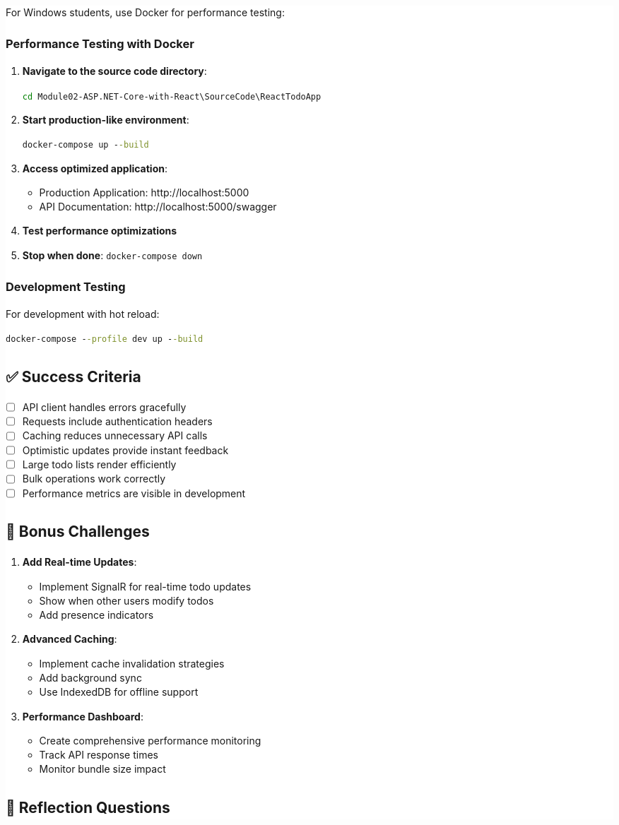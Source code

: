 For Windows students, use Docker for performance testing:

### **Performance Testing with Docker**

1. **Navigate to the source code directory**:
   ```cmd
   cd Module02-ASP.NET-Core-with-React\SourceCode\ReactTodoApp
   ```

2. **Start production-like environment**:
   ```cmd
   docker-compose up --build
   ```

3. **Access optimized application**:
   - Production Application: http://localhost:5000
   - API Documentation: http://localhost:5000/swagger

4. **Test performance optimizations**
5. **Stop when done**: `docker-compose down`

### **Development Testing**
For development with hot reload:
```cmd
docker-compose --profile dev up --build
```

## ✅ Success Criteria

- [ ] API client handles errors gracefully
- [ ] Requests include authentication headers
- [ ] Caching reduces unnecessary API calls
- [ ] Optimistic updates provide instant feedback
- [ ] Large todo lists render efficiently
- [ ] Bulk operations work correctly
- [ ] Performance metrics are visible in development

## 🚀 Bonus Challenges

1. **Add Real-time Updates**:
   - Implement SignalR for real-time todo updates
   - Show when other users modify todos
   - Add presence indicators

2. **Advanced Caching**:
   - Implement cache invalidation strategies
   - Add background sync
   - Use IndexedDB for offline support

3. **Performance Dashboard**:
   - Create comprehensive performance monitoring
   - Track API response times
   - Monitor bundle size impact

## 🤔 Reflection Questions
